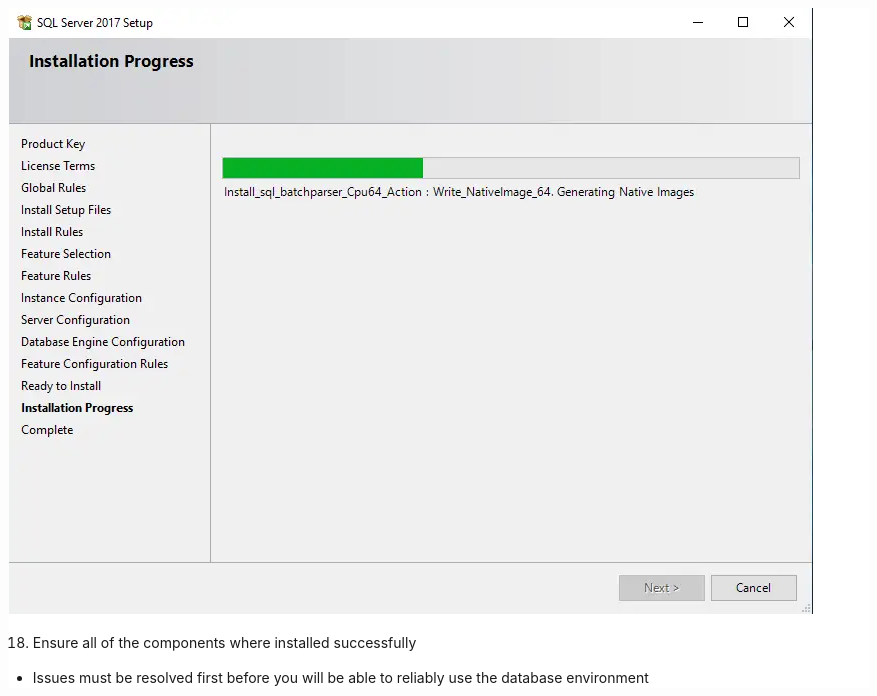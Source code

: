 ![](../../images/8/2.img-17.webp)

18. Ensure all of the components where installed successfully

- Issues must be resolved first before you will be able to reliably use the
  database environment
